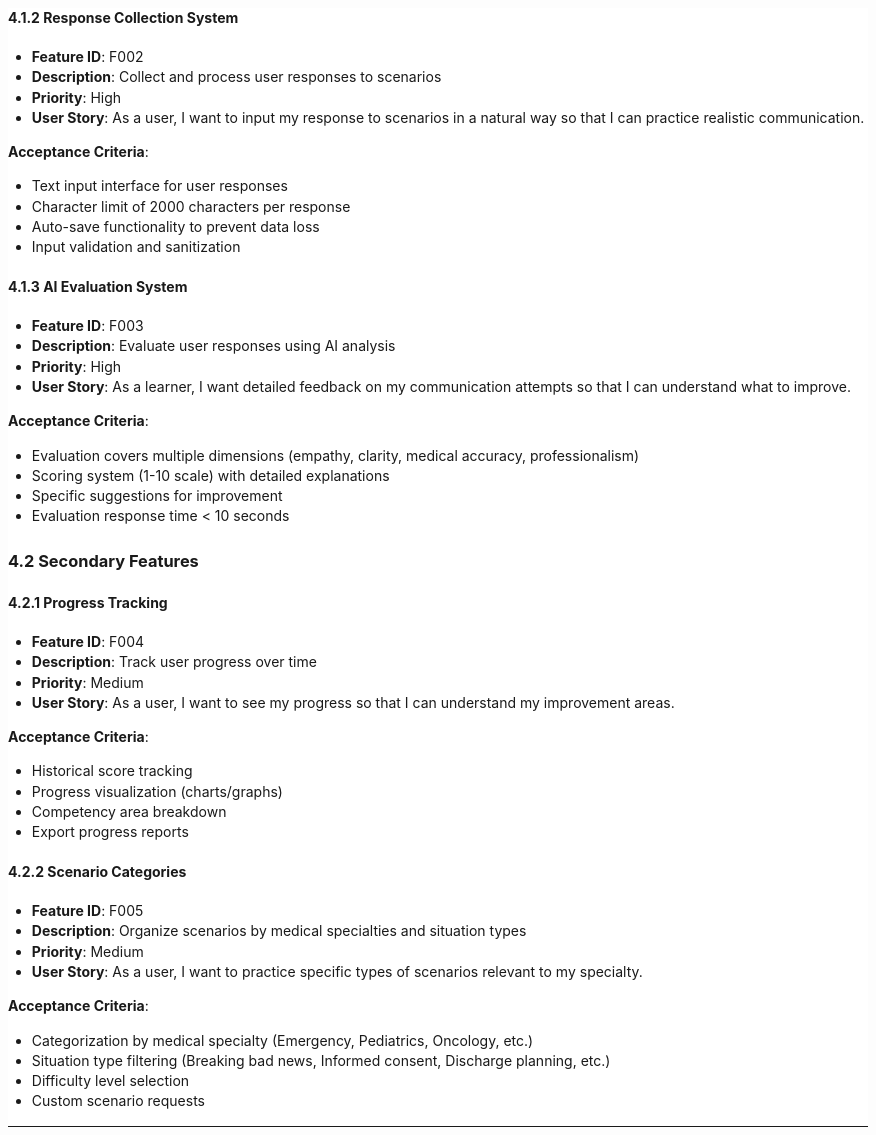 #### 4.1.2 Response Collection System
- **Feature ID**: F002
- **Description**: Collect and process user responses to scenarios
- **Priority**: High
- **User Story**: As a user, I want to input my response to scenarios in a natural way so that I can practice realistic communication.

**Acceptance Criteria**:
- Text input interface for user responses
- Character limit of 2000 characters per response
- Auto-save functionality to prevent data loss
- Input validation and sanitization

#### 4.1.3 AI Evaluation System
- **Feature ID**: F003
- **Description**: Evaluate user responses using AI analysis
- **Priority**: High
- **User Story**: As a learner, I want detailed feedback on my communication attempts so that I can understand what to improve.

**Acceptance Criteria**:
- Evaluation covers multiple dimensions (empathy, clarity, medical accuracy, professionalism)
- Scoring system (1-10 scale) with detailed explanations
- Specific suggestions for improvement
- Evaluation response time < 10 seconds

### 4.2 Secondary Features

#### 4.2.1 Progress Tracking
- **Feature ID**: F004
- **Description**: Track user progress over time
- **Priority**: Medium
- **User Story**: As a user, I want to see my progress so that I can understand my improvement areas.

**Acceptance Criteria**:
- Historical score tracking
- Progress visualization (charts/graphs)
- Competency area breakdown
- Export progress reports

#### 4.2.2 Scenario Categories
- **Feature ID**: F005
- **Description**: Organize scenarios by medical specialties and situation types
- **Priority**: Medium
- **User Story**: As a user, I want to practice specific types of scenarios relevant to my specialty.

**Acceptance Criteria**:
- Categorization by medical specialty (Emergency, Pediatrics, Oncology, etc.)
- Situation type filtering (Breaking bad news, Informed consent, Discharge planning, etc.)
- Difficulty level selection
- Custom scenario requests

---
